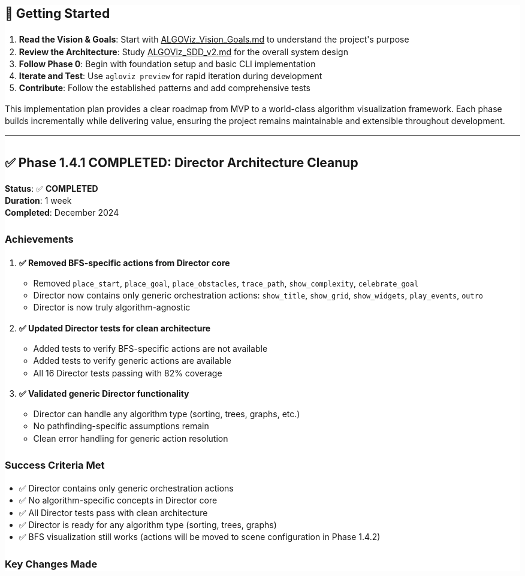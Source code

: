 
## 🚀 Getting Started

1. **Read the Vision & Goals**: Start with [ALGOViz_Vision_Goals.md](planning/v2/ALGOViz_Vision_Goals.md) to understand the project's purpose
2. **Review the Architecture**: Study [ALGOViz_SDD_v2.md](planning/v2/ALGOViz_SDD_v2.md) for the overall system design
3. **Follow Phase 0**: Begin with foundation setup and basic CLI implementation
4. **Iterate and Test**: Use `agloviz preview` for rapid iteration during development
5. **Contribute**: Follow the established patterns and add comprehensive tests

This implementation plan provides a clear roadmap from MVP to a world-class algorithm visualization framework. Each phase builds incrementally while delivering value, ensuring the project remains maintainable and extensible throughout development.

---

## ✅ **Phase 1.4.1 COMPLETED: Director Architecture Cleanup**

**Status**: ✅ **COMPLETED**  
**Duration**: 1 week  
**Completed**: December 2024

### **Achievements**

1. **✅ Removed BFS-specific actions from Director core**
   - Removed `place_start`, `place_goal`, `place_obstacles`, `trace_path`, `show_complexity`, `celebrate_goal`
   - Director now contains only generic orchestration actions: `show_title`, `show_grid`, `show_widgets`, `play_events`, `outro`
   - Director is now truly algorithm-agnostic

2. **✅ Updated Director tests for clean architecture**
   - Added tests to verify BFS-specific actions are not available
   - Added tests to verify generic actions are available
   - All 16 Director tests passing with 82% coverage

3. **✅ Validated generic Director functionality**
   - Director can handle any algorithm type (sorting, trees, graphs, etc.)
   - No pathfinding-specific assumptions remain
   - Clean error handling for generic action resolution

### **Success Criteria Met**

- ✅ Director contains only generic orchestration actions
- ✅ No algorithm-specific concepts in Director core  
- ✅ All Director tests pass with clean architecture
- ✅ Director is ready for any algorithm type (sorting, trees, graphs)
- ✅ BFS visualization still works (actions will be moved to scene configuration in Phase 1.4.2)

### **Key Changes Made**
